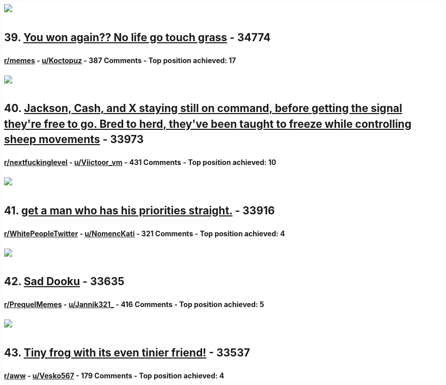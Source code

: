 <a href="https://i.redd.it/p98q528hv8181.jpg"><img src="https://b.thumbs.redditmedia.com/-Tjv0nKF3zrBO_lJyejensk34xakeoBVNnaBdKvVzVw.jpg"></img></a>

## 39. [You won again?? No life go touch grass](http://reddit.com/r/memes/comments/qzxhq1/you_won_again_no_life_go_touch_grass/) - 34774
#### [r/memes](http://reddit.com/r/memes) - [u/Koctopuz](http://reddit.com/u/Koctopuz) - 387 Comments - Top position achieved: 17

<a href="https://i.redd.it/jj4ap6yt18181.jpg"><img src="https://a.thumbs.redditmedia.com/5cxli9GICO_vwv7EJVseQ1XHM1QWsgupnQrkMk7Nz-0.jpg"></img></a>

## 40. [Jackson, Cash, and X staying still on command, before getting the signal they're free to go. Bred to herd, they've been taught to freeze while controlling sheep movements](http://reddit.com/r/nextfuckinglevel/comments/qzx23w/jackson_cash_and_x_staying_still_on_command/) - 33973
#### [r/nextfuckinglevel](http://reddit.com/r/nextfuckinglevel) - [u/Viictoor_vm](http://reddit.com/u/Viictoor_vm) - 431 Comments - Top position achieved: 10

<a href="https://v.redd.it/vktktdvgy7181"><img src="https://b.thumbs.redditmedia.com/XF3jxyr17KzOruSOB27KlyGRQ0CLBWTfNoiIEpCZ6bE.jpg"></img></a>

## 41. [get a man who has his priorities straight.](http://reddit.com/r/WhitePeopleTwitter/comments/qzw4nf/get_a_man_who_has_his_priorities_straight/) - 33916
#### [r/WhitePeopleTwitter](http://reddit.com/r/WhitePeopleTwitter) - [u/NomencKati](http://reddit.com/u/NomencKati) - 321 Comments - Top position achieved: 4

<a href="https://i.redd.it/nry9ar7br7181.jpg"><img src="https://b.thumbs.redditmedia.com/P1KQGaVD1AInsotcsXXahSogKOonl1PQOFLyCUkanoU.jpg"></img></a>

## 42. [Sad Dooku](http://reddit.com/r/PrequelMemes/comments/qzjn3b/sad_dooku/) - 33635
#### [r/PrequelMemes](http://reddit.com/r/PrequelMemes) - [u/Jannik321_](http://reddit.com/u/Jannik321_) - 416 Comments - Top position achieved: 5

<a href="https://i.redd.it/7d07tjj5x4181.jpg"><img src="https://b.thumbs.redditmedia.com/NHiOsuIne_kTyWvUQ959sKx3dAjWrXqwtF1owJiAoPs.jpg"></img></a>

## 43. [Tiny frog with its even tinier friend!](http://reddit.com/r/aww/comments/qzeuqb/tiny_frog_with_its_even_tinier_friend/) - 33537
#### [r/aww](http://reddit.com/r/aww) - [u/Vesko567](http://reddit.com/u/Vesko567) - 179 Comments - Top position achieved: 4
